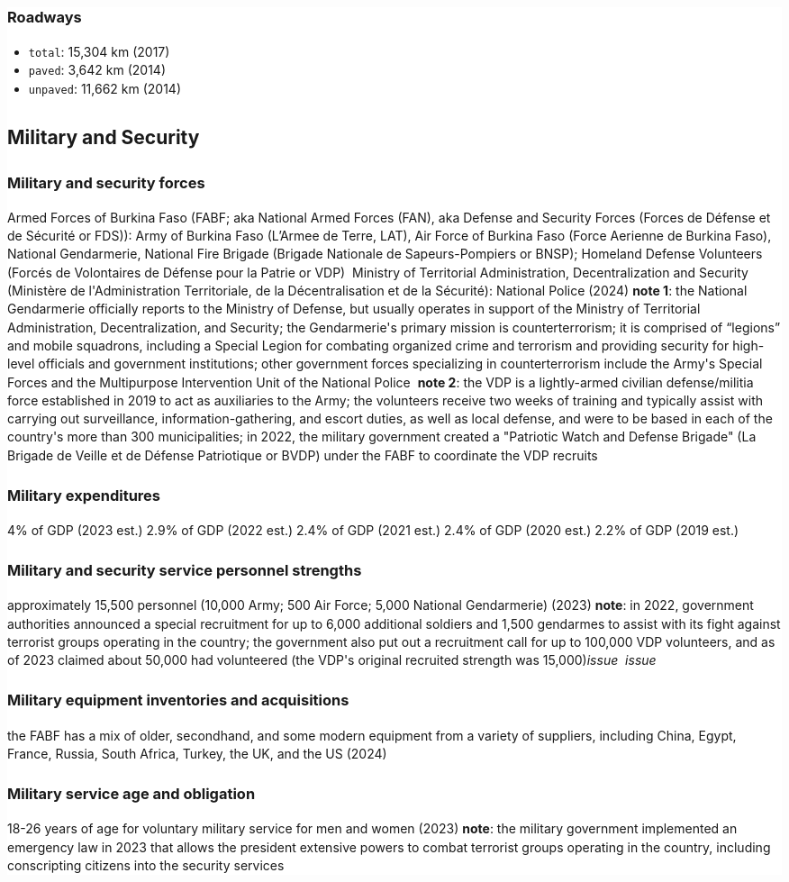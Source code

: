 ### Roadways
- `total`: 15,304 km (2017)
- `paved`: 3,642 km (2014)
- `unpaved`: 11,662 km (2014)

## Military and Security

### Military and security forces
Armed Forces of Burkina Faso (FABF; aka National Armed Forces (FAN), aka Defense and Security Forces (Forces de Défense et de Sécurité or FDS)): Army of Burkina Faso (L’Armee de Terre, LAT), Air Force of Burkina Faso (Force Aerienne de Burkina Faso), National Gendarmerie, National Fire Brigade (Brigade Nationale de Sapeurs-Pompiers or BNSP); Homeland Defense Volunteers (Forcés de Volontaires de Défense pour la Patrie or VDP)  Ministry of Territorial Administration, Decentralization and Security (Ministère de l'Administration Territoriale, de la Décentralisation et de la Sécurité): National Police (2024)
**note 1**:  the National Gendarmerie officially reports to the Ministry of Defense, but usually operates in support of the Ministry of Territorial Administration, Decentralization, and Security; the Gendarmerie's primary mission is counterterrorism; it is comprised of “legions” and mobile squadrons, including a Special Legion for combating organized crime and terrorism and providing security for high-level officials and government institutions; other government forces specializing in counterterrorism include the Army's Special Forces and the Multipurpose Intervention Unit of the National Police  **note 2**:  the VDP is a lightly-armed civilian defense/militia force established in 2019 to act as auxiliaries to the Army; the volunteers receive two weeks of training and typically assist with carrying out surveillance, information-gathering, and escort duties, as well as local defense, and were to be based in each of the country's more than 300 municipalities; in 2022, the military government created a "Patriotic Watch and Defense Brigade" (La Brigade de Veille et de Défense Patriotique or BVDP) under the FABF to coordinate the VDP recruits

### Military expenditures
4% of GDP (2023 est.)
2.9% of GDP (2022 est.)
2.4% of GDP (2021 est.)
2.4% of GDP (2020 est.)
2.2% of GDP (2019 est.)

### Military and security service personnel strengths
approximately 15,500 personnel (10,000 Army; 500 Air Force; 5,000 National Gendarmerie) (2023)
**note**: in 2022, government authorities announced a special recruitment for up to 6,000 additional soldiers and 1,500 gendarmes to assist with its fight against terrorist groups operating in the country; the government also put out a recruitment call for up to 100,000 VDP volunteers, and as of 2023 claimed about 50,000 had volunteered (the VDP's original recruited strength was 15,000)*_issue_*  *_issue_*

### Military equipment inventories and acquisitions
the FABF has a mix of older, secondhand, and some modern equipment from a variety of suppliers, including China, Egypt, France, Russia, South Africa, Turkey, the UK, and the US (2024)

### Military service age and obligation
18-26 years of age for voluntary military service for men and women (2023)
**note**:  the military government implemented an emergency law in 2023 that allows the president extensive powers to combat terrorist groups operating in the country, including conscripting citizens into the security services
